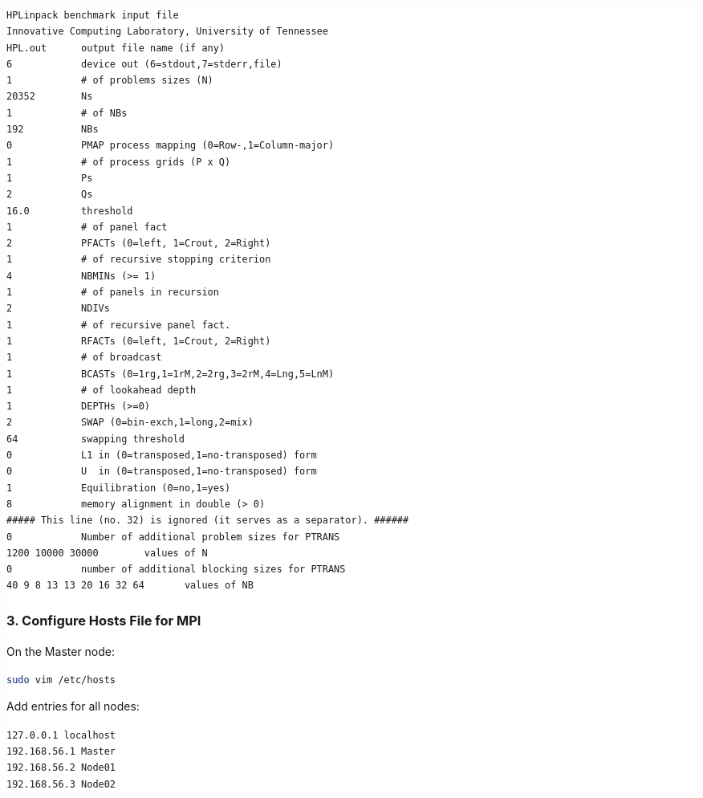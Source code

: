 ```
HPLinpack benchmark input file
Innovative Computing Laboratory, University of Tennessee
HPL.out      output file name (if any)
6            device out (6=stdout,7=stderr,file)
1            # of problems sizes (N)
20352        Ns
1            # of NBs
192          NBs
0            PMAP process mapping (0=Row-,1=Column-major)
1            # of process grids (P x Q)
1            Ps
2            Qs
16.0         threshold
1            # of panel fact
2            PFACTs (0=left, 1=Crout, 2=Right)
1            # of recursive stopping criterion
4            NBMINs (>= 1)
1            # of panels in recursion
2            NDIVs
1            # of recursive panel fact.
1            RFACTs (0=left, 1=Crout, 2=Right)
1            # of broadcast
1            BCASTs (0=1rg,1=1rM,2=2rg,3=2rM,4=Lng,5=LnM)
1            # of lookahead depth
1            DEPTHs (>=0)
2            SWAP (0=bin-exch,1=long,2=mix)
64           swapping threshold
0            L1 in (0=transposed,1=no-transposed) form
0            U  in (0=transposed,1=no-transposed) form
1            Equilibration (0=no,1=yes)
8            memory alignment in double (> 0)
##### This line (no. 32) is ignored (it serves as a separator). ######
0            Number of additional problem sizes for PTRANS
1200 10000 30000        values of N
0            number of additional blocking sizes for PTRANS
40 9 8 13 13 20 16 32 64       values of NB
```

### 3. Configure Hosts File for MPI

On the Master node:

```bash
sudo vim /etc/hosts
```

Add entries for all nodes:

```
127.0.0.1 localhost
192.168.56.1 Master
192.168.56.2 Node01
192.168.56.3 Node02
```
